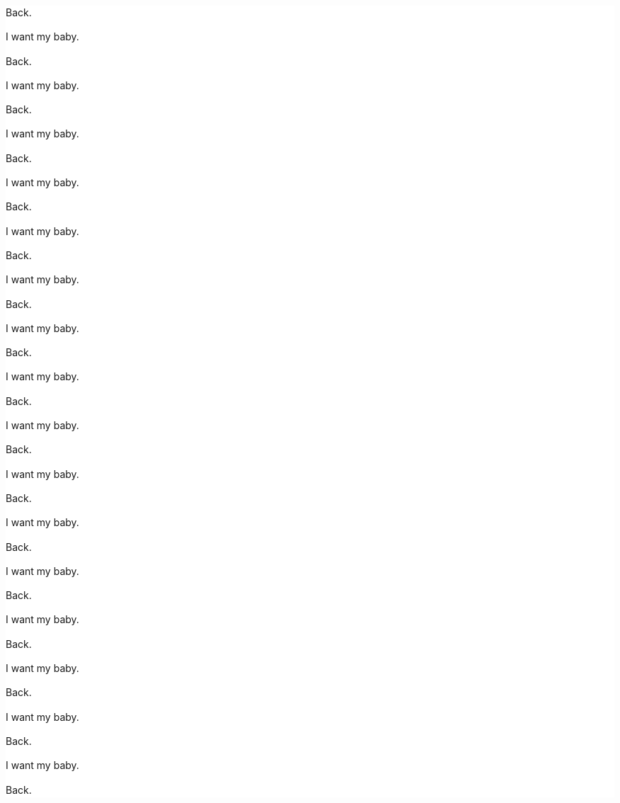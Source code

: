 Back.

I want my baby.

Back.

I want my baby.

Back.

I want my baby.

Back.

I want my baby.

Back.

I want my baby.

Back.

I want my baby.

Back.

I want my baby.

Back.

I want my baby.

Back.

I want my baby.

Back.

I want my baby.

Back.

I want my baby.

Back.

I want my baby.

Back.

I want my baby.

Back.

I want my baby.

Back.

I want my baby.

Back.

I want my baby.

Back.
